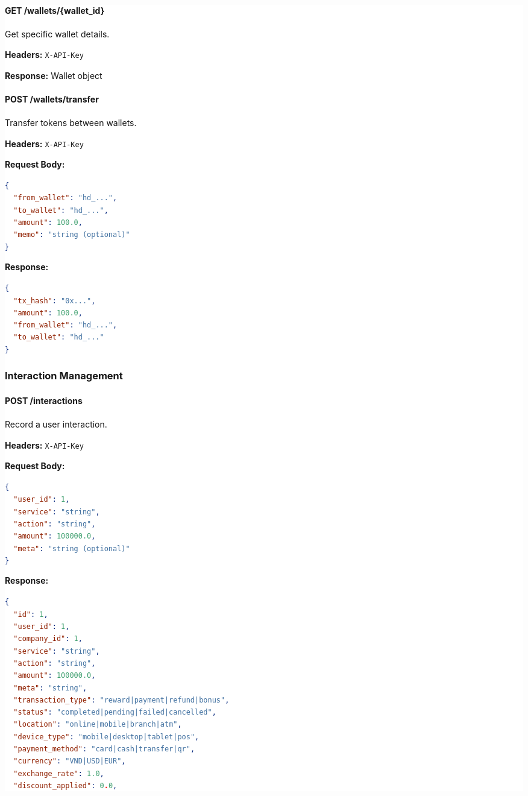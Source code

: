 #### GET /wallets/{wallet_id}
Get specific wallet details.

**Headers:** `X-API-Key`

**Response:** Wallet object

#### POST /wallets/transfer
Transfer tokens between wallets.

**Headers:** `X-API-Key`

**Request Body:**
```json
{
  "from_wallet": "hd_...",
  "to_wallet": "hd_...",
  "amount": 100.0,
  "memo": "string (optional)"
}
```

**Response:**
```json
{
  "tx_hash": "0x...",
  "amount": 100.0,
  "from_wallet": "hd_...",
  "to_wallet": "hd_..."
}
```

### Interaction Management

#### POST /interactions
Record a user interaction.

**Headers:** `X-API-Key`

**Request Body:**
```json
{
  "user_id": 1,
  "service": "string",
  "action": "string",
  "amount": 100000.0,
  "meta": "string (optional)"
}
```

**Response:**
```json
{
  "id": 1,
  "user_id": 1,
  "company_id": 1,
  "service": "string",
  "action": "string",
  "amount": 100000.0,
  "meta": "string",
  "transaction_type": "reward|payment|refund|bonus",
  "status": "completed|pending|failed|cancelled",
  "location": "online|mobile|branch|atm",
  "device_type": "mobile|desktop|tablet|pos",
  "payment_method": "card|cash|transfer|qr",
  "currency": "VND|USD|EUR",
  "exchange_rate": 1.0,
  "discount_applied": 0.0,
```